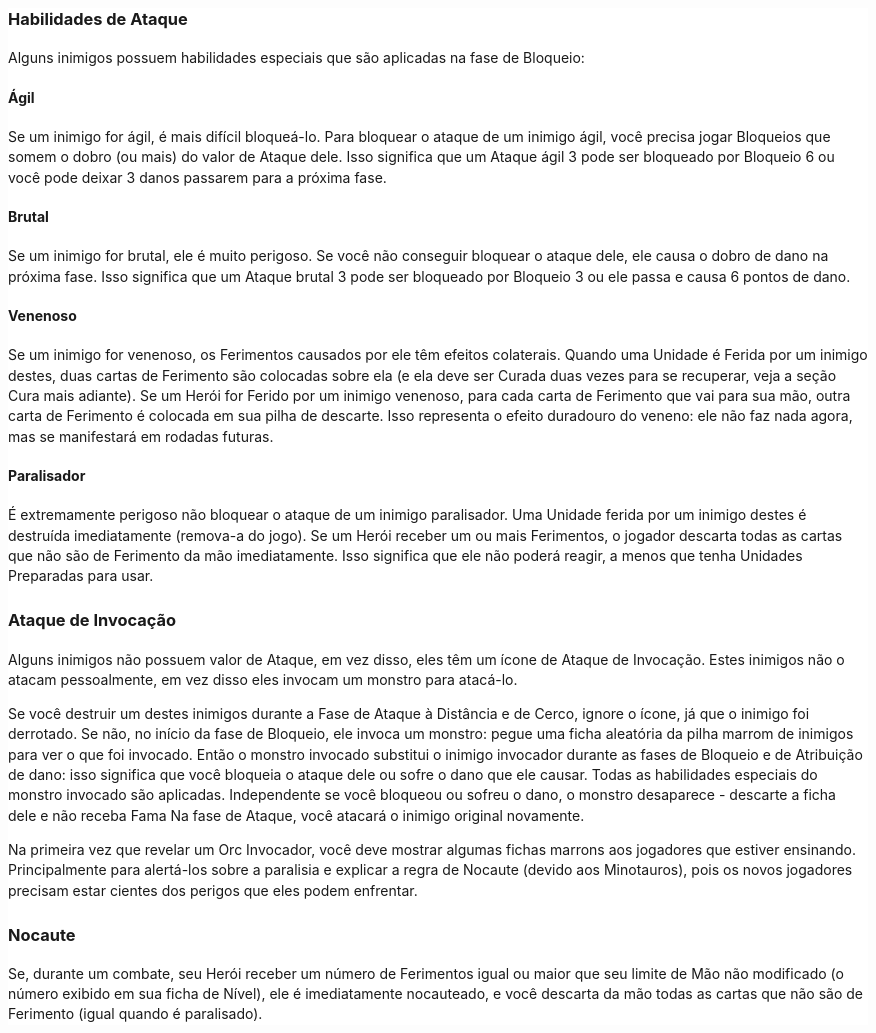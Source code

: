 ### Habilidades de Ataque
Alguns inimigos possuem habilidades especiais que são aplicadas na fase de Bloqueio:

#### Ágil
Se um inimigo for ágil, é mais difícil bloqueá-lo. Para bloquear o ataque de um inimigo ágil, você precisa jogar Bloqueios que somem o dobro (ou mais) do valor de Ataque dele. Isso significa que um Ataque ágil 3 pode ser bloqueado por Bloqueio 6 ou você pode deixar 3 danos passarem para a próxima fase.

#### Brutal
Se um inimigo for brutal, ele é muito perigoso. Se você não conseguir bloquear o ataque dele, ele causa o dobro de dano na próxima fase. Isso significa que um Ataque brutal 3 pode ser bloqueado por Bloqueio 3 ou ele passa e causa 6 pontos de dano.

#### Venenoso
Se um inimigo for venenoso, os Ferimentos causados por ele têm efeitos colaterais. Quando uma Unidade é Ferida por um inimigo destes, duas cartas de Ferimento são colocadas sobre ela (e ela deve ser Curada duas vezes para se recuperar, veja a seção Cura mais adiante). Se um Herói for Ferido por um inimigo venenoso, para cada carta de Ferimento que vai para sua mão, outra carta de Ferimento é colocada em sua pilha de descarte. Isso representa o efeito duradouro do veneno: ele não faz nada agora, mas se manifestará em rodadas futuras.

#### Paralisador
É extremamente perigoso não bloquear o ataque de um inimigo paralisador. Uma Unidade ferida por um inimigo destes é destruída imediatamente (remova-a do jogo). Se um Herói receber um ou mais Ferimentos, o jogador descarta todas as cartas que não são de Ferimento da mão imediatamente. Isso significa que ele não poderá reagir, a menos que tenha Unidades Preparadas para usar.

### Ataque de Invocação
Alguns inimigos não possuem valor de Ataque, em vez disso, eles têm um ícone de Ataque de Invocação. Estes inimigos não o atacam pessoalmente, em vez disso eles invocam um monstro para atacá-lo.

Se você destruir um destes inimigos durante a Fase de Ataque à Distância e de Cerco, ignore o ícone, já que o inimigo foi derrotado. Se não, no início da fase de Bloqueio, ele invoca um monstro: pegue uma ficha aleatória da pilha marrom de inimigos para ver o que foi invocado. Então o monstro invocado substitui o inimigo invocador durante as fases de Bloqueio e de Atribuição de dano: isso significa que você bloqueia o ataque dele ou sofre o dano que ele causar. Todas as habilidades especiais do monstro invocado são aplicadas. Independente se você bloqueou ou sofreu o dano, o monstro desaparece - descarte a ficha dele e não receba Fama Na fase de Ataque, você atacará o inimigo original novamente.

Na primeira vez que revelar um Orc Invocador, você deve mostrar algumas fichas marrons aos jogadores que estiver ensinando. Principalmente para alertá-los sobre a paralisia e explicar a regra de Nocaute (devido aos Minotauros), pois os novos jogadores precisam estar cientes dos perigos que eles podem enfrentar.

### Nocaute
Se, durante um combate, seu Herói receber um número de Ferimentos igual ou maior que seu limite de Mão não modificado (o número exibido em sua ficha de Nível), ele é imediatamente nocauteado, e você descarta da mão todas as cartas que não são de Ferimento (igual quando é paralisado).
